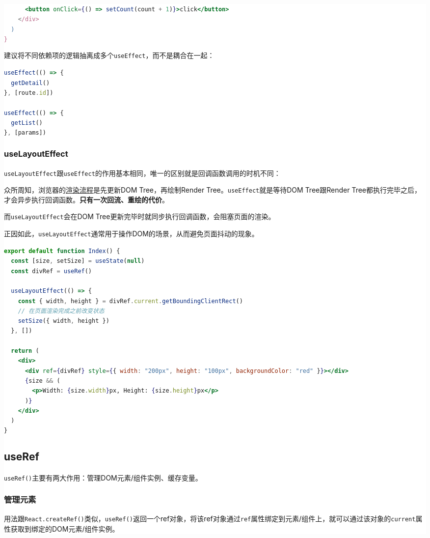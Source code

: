 ```jsx
      <button onClick={() => setCount(count + 1)}>click</button>
    </div>
  )
}
```

建议将不同依赖项的逻辑抽离成多个`useEffect`，而不是耦合在一起：
```jsx
useEffect(() => {
  getDetail()
}, [route.id])

useEffect(() => {
  getList()
}, [params])
```

### useLayoutEffect

`useLayoutEffect`跟`useEffect`的作用基本相同，唯一的区别就是回调函数调用的时机不同：

众所周知，浏览器的[渲染流程](/js/advanced/render.html)是先更新DOM Tree，再绘制Render Tree。`useEffect`就是等待DOM Tree跟Render Tree都执行完毕之后，才会异步执行回调函数。**只有一次回流、重绘的代价**。

而`useLayoutEffect`会在DOM Tree更新完毕时就同步执行回调函数，会阻塞页面的渲染。

正因如此，`useLayoutEffect`通常用于操作DOM的场景，从而避免页面抖动的现象。

```jsx
export default function Index() {
  const [size, setSize] = useState(null)
  const divRef = useRef()

  useLayoutEffect(() => {
    const { width, height } = divRef.current.getBoundingClientRect()
    // 在页面渲染完成之前改变状态
    setSize({ width, height })
  }, [])

  return (
    <div>
      <div ref={divRef} style={{ width: "200px", height: "100px", backgroundColor: "red" }}></div>
      {size && (
        <p>Width: {size.width}px, Height: {size.height}px</p>
      )}
    </div>
  )
}
```


## useRef

`useRef()`主要有两大作用：管理DOM元素/组件实例、缓存变量。
### 管理元素
用法跟`React.createRef()`类似，`useRef()`返回一个ref对象，将该ref对象通过`ref`属性绑定到元素/组件上，就可以通过该对象的`current`属性获取到绑定的DOM元素/组件实例。
